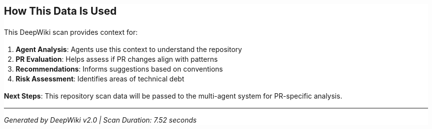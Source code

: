 
## How This Data Is Used

This DeepWiki scan provides context for:

1. **Agent Analysis**: Agents use this context to understand the repository
2. **PR Evaluation**: Helps assess if PR changes align with patterns
3. **Recommendations**: Informs suggestions based on conventions
4. **Risk Assessment**: Identifies areas of technical debt

**Next Steps**: This repository scan data will be passed to the multi-agent system for PR-specific analysis.

---

*Generated by DeepWiki v2.0 | Scan Duration: 7.52 seconds*